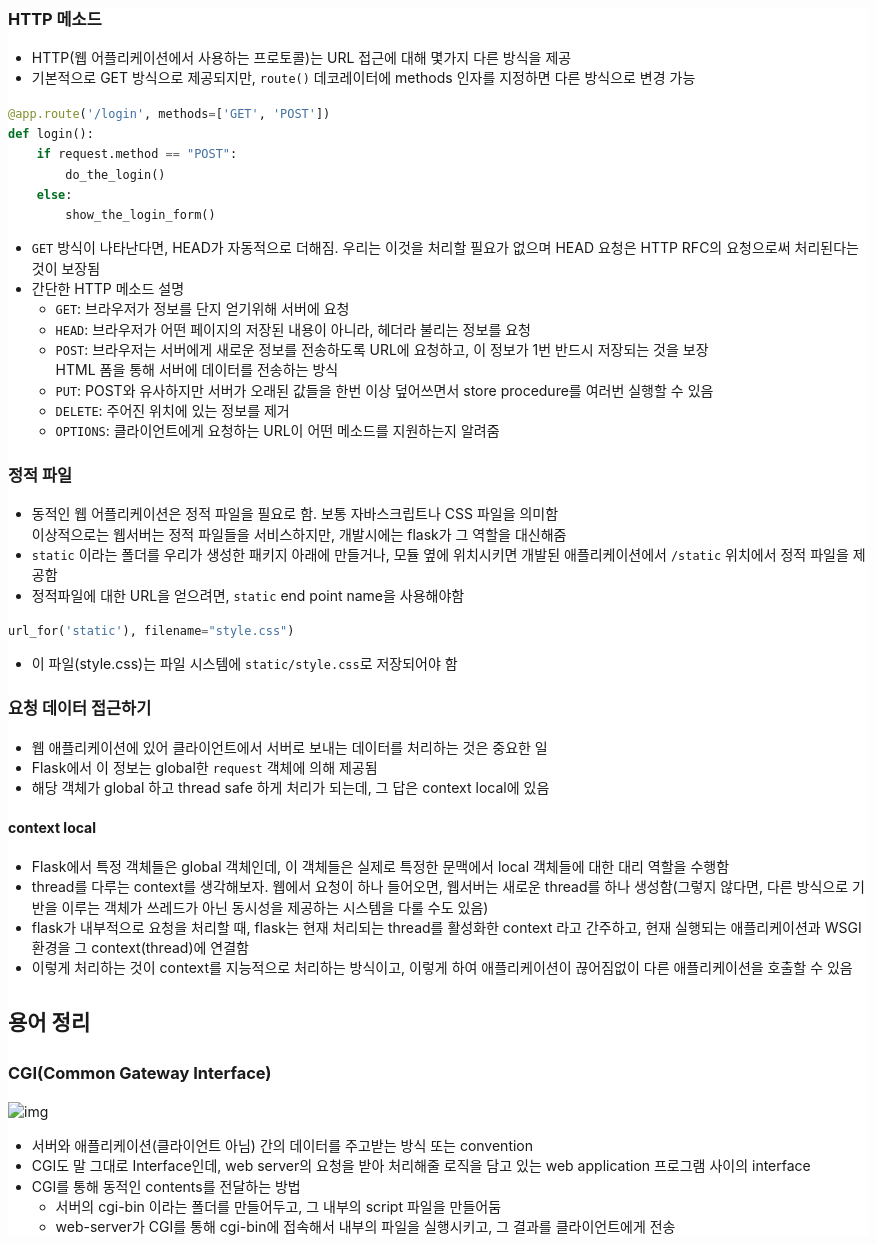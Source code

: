 ### HTTP 메소드
- HTTP(웹 어플리케이션에서 사용하는 프로토콜)는 URL 접근에 대해 몇가지 다른 방식을 제공
- 기본적으로 GET 방식으로 제공되지만, `route()` 데코레이터에 methods 인자를 지정하면 다른 방식으로 변경 가능
~~~python
@app.route('/login', methods=['GET', 'POST'])
def login():
    if request.method == "POST":
        do_the_login()
    else:
        show_the_login_form()
~~~
- `GET` 방식이 나타난다면, HEAD가 자동적으로 더해짐. 우리는 이것을 처리할 필요가 없으며  HEAD 요청은 HTTP RFC의 요청으로써 처리된다는 것이 보장됨
- 간단한 HTTP 메소드 설명
  - `GET`: 브라우저가 정보를 단지 얻기위해 서버에 요청
  - `HEAD`: 브라우저가 어떤 페이지의 저장된 내용이 아니라, 헤더라 불리는 정보를 요청
  - `POST`: 브라우저는 서버에게 새로운 정보를 전송하도록 URL에 요청하고, 이 정보가 1번 반드시 저장되는 것을 보장  
            HTML 폼을 통해 서버에 데이터를 전송하는 방식
  - `PUT`: POST와 유사하지만 서버가 오래된 값들을 한번 이상 덮어쓰면서 store procedure를 여러번 실행할 수 있음
  - `DELETE`: 주어진 위치에 있는 정보를 제거
  - `OPTIONS`: 클라이언트에게 요청하는 URL이 어떤 메소드를 지원하는지 알려줌

### 정적 파일
- 동적인 웹 어플리케이션은 정적 파일을 필요로 함. 보통 자바스크립트나 CSS 파일을 의미함  
  이상적으로는 웹서버는 정적 파일들을 서비스하지만, 개발시에는 flask가 그 역할을 대신해줌
- `static` 이라는 폴더를 우리가 생성한 패키지 아래에 만들거나, 모듈 옆에 위치시키면 개발된 애플리케이션에서 `/static` 위치에서 정적 파일을 제공함
- 정적파일에 대한 URL을 얻으려면, `static` end point name을 사용해야함
~~~python
url_for('static'), filename="style.css")
~~~
- 이 파일(style.css)는 파일 시스템에 `static/style.css`로 저장되어야 함

### 요청 데이터 접근하기
- 웹 애플리케이션에 있어 클라이언트에서 서버로 보내는 데이터를 처리하는 것은 중요한 일
- Flask에서 이 정보는 global한 `request` 객체에 의해 제공됨
- 해당 객체가 global 하고 thread safe 하게 처리가 되는데, 그 답은 context local에 있음

#### context local
- Flask에서 특정 객체들은 global 객체인데, 이 객체들은 실제로 특정한 문맥에서 local 객체들에 대한 대리 역할을 수행함
- thread를 다루는 context를 생각해보자. 웹에서 요청이 하나 들어오면, 웹서버는 새로운 thread를 하나 생성함(그렇지 않다면, 다른 방식으로 기반을 이루는 객체가 쓰레드가 아닌 동시성을 제공하는 시스템을 다룰 수도 있음)
- flask가 내부적으로 요청을 처리할 때, flask는 현재 처리되는 thread를 활성화한 context 라고 간주하고, 현재 실행되는 애플리케이션과 WSGI환경을 그 context(thread)에 연결함
- 이렇게 처리하는 것이 context를 지능적으로 처리하는 방식이고, 이렇게 하여 애플리케이션이 끊어짐없이 다른 애플리케이션을 호출할 수 있음 


## 용어 정리
### CGI(Common Gateway Interface)
![img](https://github.com/koni114/TIL/blob/master/Python/img/CGI.jepg)

- 서버와 애플리케이션(클라이언트 아님) 간의 데이터를 주고받는 방식 또는 convention
- CGI도 말 그대로 Interface인데, web server의 요청을 받아 처리해줄 로직을 담고 있는 web application 프로그램 사이의 interface
- CGI를 통해 동적인 contents를 전달하는 방법
  - 서버의 cgi-bin 이라는 폴더를 만들어두고, 그 내부의 script 파일을 만들어둠
  - web-server가 CGI를 통해 cgi-bin에 접속해서 내부의 파일을 실행시키고, 그 결과를 클라이언트에게 전송 

